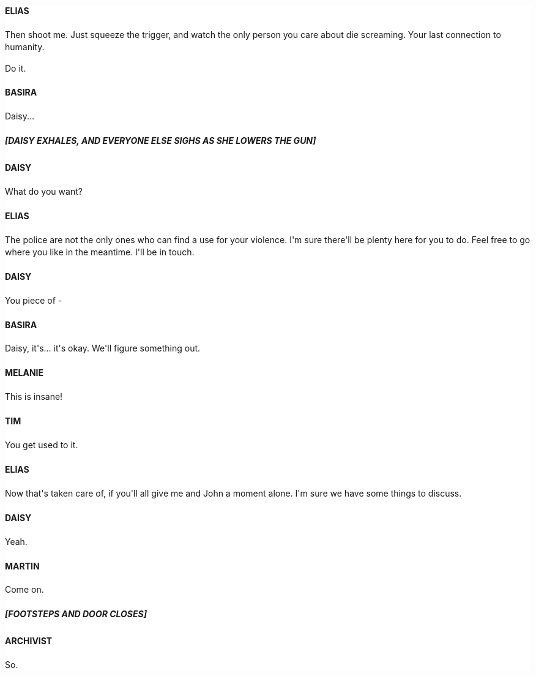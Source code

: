 #### ELIAS

Then shoot me. Just squeeze the trigger, and watch the only person you care about die screaming. Your last connection to humanity.

Do it.

#### BASIRA

Daisy...

##### [DAISY EXHALES, AND EVERYONE ELSE SIGHS AS SHE LOWERS THE GUN]

#### DAISY

What do you want?

#### ELIAS

The police are not the only ones who can find a use for your violence. I'm sure there'll be plenty here for you to do. Feel free to go where you like in the meantime. I'll be in touch.

#### DAISY

You piece of -

#### BASIRA

Daisy, it's... it's okay. We'll figure something out.

#### MELANIE

This is insane!

#### TIM

You get used to it.

#### ELIAS

Now that's taken care of, if you'll all give me and John a moment alone. I'm sure we have some things to discuss.

#### DAISY

Yeah.

#### MARTIN

Come on.

##### [FOOTSTEPS AND DOOR CLOSES]

#### ARCHIVIST

So.
